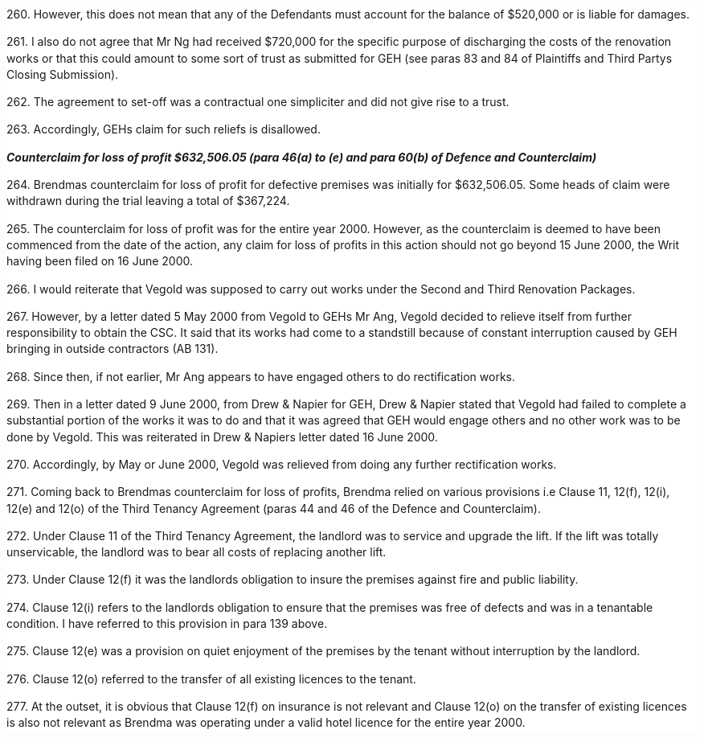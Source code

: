 260\. However, this does not mean that any of the Defendants must account for the balance of $520,000 or is liable for damages. 

261\. I also do not agree that Mr Ng had received $720,000 for the specific purpose of discharging the costs of the renovation works or that this could amount to some sort of trust as submitted for GEH (see paras 83 and 84 of Plaintiffs and Third Partys Closing Submission). 

262\. The agreement to set-off was a contractual one simpliciter and did not give rise to a trust. 

263\. Accordingly, GEHs claim for such reliefs is disallowed. 

**_Counterclaim for loss of profit $632,506.05 (para 46(a) to (e) and para 60(b) of Defence and Counterclaim)_** 

264\. Brendmas counterclaim for loss of profit for defective premises was initially for $632,506.05. Some heads of claim were withdrawn during the trial leaving a total of $367,224. 

265\. The counterclaim for loss of profit was for the entire year 2000. However, as the counterclaim is deemed to have been commenced from the date of the action, any claim for loss of profits in this action should not go beyond 15 June 2000, the Writ having been filed on 16 June 2000. 

266\. I would reiterate that Vegold was supposed to carry out works under the Second and Third Renovation Packages. 

267\. However, by a letter dated 5 May 2000 from Vegold to GEHs Mr Ang, Vegold decided to relieve itself from further responsibility to obtain the CSC. It said that its works had come to a standstill because of constant interruption caused by GEH bringing in outside contractors (AB 131). 

268\. Since then, if not earlier, Mr Ang appears to have engaged others to do rectification works. 

269\. Then in a letter dated 9 June 2000, from Drew & Napier for GEH, Drew & Napier stated that Vegold had failed to complete a substantial portion of the works it was to do and that it was agreed that GEH would engage others and no other work was to be done by Vegold. This was reiterated in Drew & Napiers letter dated 16 June 2000. 

270\. Accordingly, by May or June 2000, Vegold was relieved from doing any further rectification works. 


271\. Coming back to Brendmas counterclaim for loss of profits, Brendma relied on various provisions i.e Clause 11, 12(f), 12(i), 12(e) and 12(o) of the Third Tenancy Agreement (paras 44 and 46 of the Defence and Counterclaim). 

272\. Under Clause 11 of the Third Tenancy Agreement, the landlord was to service and upgrade the lift. If the lift was totally unservicable, the landlord was to bear all costs of replacing another lift. 

273\. Under Clause 12(f) it was the landlords obligation to insure the premises against fire and public liability. 

274\. Clause 12(i) refers to the landlords obligation to ensure that the premises was free of defects and was in a tenantable condition. I have referred to this provision in para 139 above. 

275\. Clause 12(e) was a provision on quiet enjoyment of the premises by the tenant without interruption by the landlord. 

276\. Clause 12(o) referred to the transfer of all existing licences to the tenant. 

277\. At the outset, it is obvious that Clause 12(f) on insurance is not relevant and Clause 12(o) on the transfer of existing licences is also not relevant as Brendma was operating under a valid hotel licence for the entire year 2000. 
